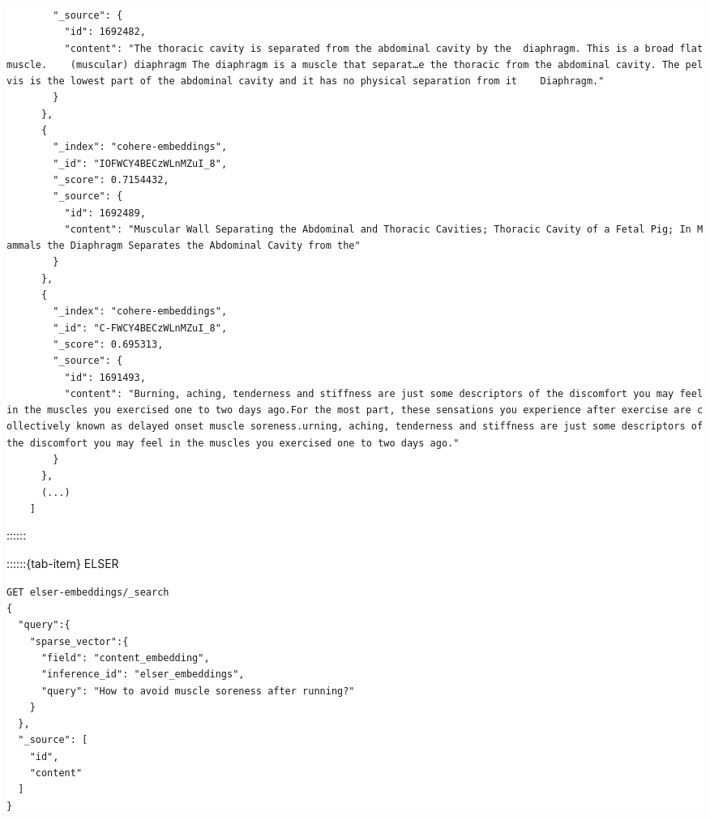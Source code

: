 ```console-result
        "_source": {
          "id": 1692482,
          "content": "The thoracic cavity is separated from the abdominal cavity by the  diaphragm. This is a broad flat muscle.    (muscular) diaphragm The diaphragm is a muscle that separat…e the thoracic from the abdominal cavity. The pelvis is the lowest part of the abdominal cavity and it has no physical separation from it    Diaphragm."
        }
      },
      {
        "_index": "cohere-embeddings",
        "_id": "IOFWCY4BECzWLnMZuI_8",
        "_score": 0.7154432,
        "_source": {
          "id": 1692489,
          "content": "Muscular Wall Separating the Abdominal and Thoracic Cavities; Thoracic Cavity of a Fetal Pig; In Mammals the Diaphragm Separates the Abdominal Cavity from the"
        }
      },
      {
        "_index": "cohere-embeddings",
        "_id": "C-FWCY4BECzWLnMZuI_8",
        "_score": 0.695313,
        "_source": {
          "id": 1691493,
          "content": "Burning, aching, tenderness and stiffness are just some descriptors of the discomfort you may feel in the muscles you exercised one to two days ago.For the most part, these sensations you experience after exercise are collectively known as delayed onset muscle soreness.urning, aching, tenderness and stiffness are just some descriptors of the discomfort you may feel in the muscles you exercised one to two days ago."
        }
      },
      (...)
    ]
```
::::::

::::::{tab-item} ELSER
```console
GET elser-embeddings/_search
{
  "query":{
    "sparse_vector":{
      "field": "content_embedding",
      "inference_id": "elser_embeddings",
      "query": "How to avoid muscle soreness after running?"
    }
  },
  "_source": [
    "id",
    "content"
  ]
}
```
